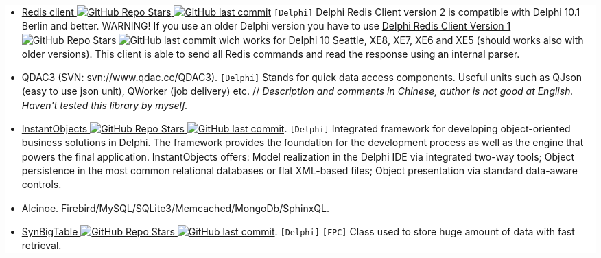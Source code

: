 * [Redis client ![GitHub Repo Stars](https://img.shields.io/github/stars/danieleteti/delphiredisclient) ![GitHub last commit](https://img.shields.io/github/last-commit/danieleteti/delphiredisclient)](https://github.com/danieleteti/delphiredisclient) `[Delphi]` Delphi Redis Client version 2 is compatible with Delphi 10.1 Berlin and better. WARNING! If you use an older Delphi version you have to use [Delphi Redis Client Version 1 ![GitHub Repo Stars](https://img.shields.io/github/stars/danieleteti/delphiredisclient) ![GitHub last commit](https://img.shields.io/github/last-commit/danieleteti/delphiredisclient)](https://github.com/danieleteti/delphiredisclient/tree/DELPHI_REDIS_CLIENT_VERSION_1) wich works for Delphi 10 Seattle, XE8, XE7, XE6 and XE5 (should works also with older versions). This client is able to send all Redis commands and read the response using an internal parser.

* [QDAC3](http://blog.qdac.cc/?page_id=139) (SVN: svn://www.qdac.cc/QDAC3). `[Delphi]` Stands for quick data access components. Useful units such as QJson (easy to use json unit), QWorker (job delivery) etc.
// *Description and comments in Chinese, author is not good at English. Haven't tested this library by myself.*

* [InstantObjects ![GitHub Repo Stars](https://img.shields.io/github/stars/EtheaDev/InstantObjects) ![GitHub last commit](https://img.shields.io/github/last-commit/EtheaDev/InstantObjects)](https://github.com/EtheaDev/InstantObjects). `[Delphi]` Integrated framework for developing object-oriented business solutions in Delphi. The framework provides the foundation for the development process as well as the engine that powers the final application. InstantObjects offers: Model realization in the Delphi IDE via integrated two-way tools; Object persistence in the most common relational databases or flat XML-based files; Object presentation via standard data-aware controls.

* [Alcinoe](#general-libraries). Firebird/MySQL/SQLite3/Memcached/MongoDb/SphinxQL.

* [SynBigTable ![GitHub Repo Stars](https://img.shields.io/github/stars/synopse/mORMot) ![GitHub last commit](https://img.shields.io/github/last-commit/synopse/mORMot)](https://github.com/synopse/mORMot/blob/master/SynBigTable.pas). `[Delphi]` `[FPC]` Class used to store huge amount of data with fast retrieval.

